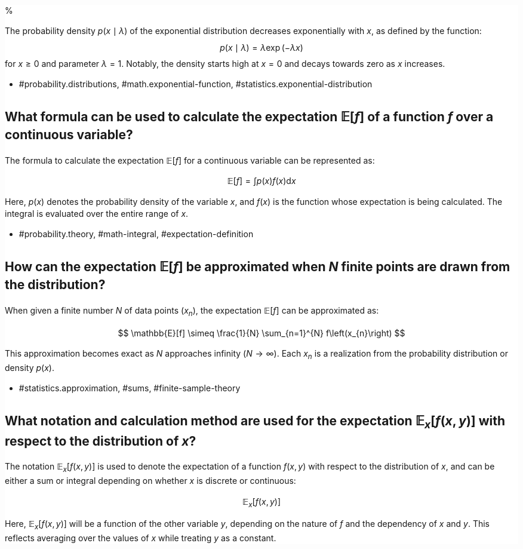 %

The probability density $p(x \mid \lambda)$ of the exponential distribution decreases exponentially with $x$, as defined by the function:
$$
p(x \mid \lambda) = \lambda \exp (-\lambda x)
$$
for $x \geq 0$ and parameter $\lambda = 1$. Notably, the density starts high at $x = 0$ and decays towards zero as $x$ increases.

- #probability.distributions, #math.exponential-function, #statistics.exponential-distribution

## What formula can be used to calculate the expectation $\mathbb{E}[f]$ of a function $f$ over a continuous variable?

The formula to calculate the expectation $\mathbb{E}[f]$ for a continuous variable can be represented as:

$$
\mathbb{E}[f]=\int p(x) f(x) \mathrm{d} x
$$

Here, $p(x)$ denotes the probability density of the variable $x$, and $f(x)$ is the function whose expectation is being calculated. The integral is evaluated over the entire range of $x$.

- #probability.theory, #math-integral, #expectation-definition

## How can the expectation $\mathbb{E}[f]$ be approximated when $N$ finite points are drawn from the distribution?

When given a finite number $N$ of data points ($x_n$), the expectation $\mathbb{E}[f]$ can be approximated as:

$$
\mathbb{E}[f] \simeq \frac{1}{N} \sum_{n=1}^{N} f\left(x_{n}\right)
$$

This approximation becomes exact as $N$ approaches infinity ($N \rightarrow \infty$). Each $x_n$ is a realization from the probability distribution or density $p(x)$.

- #statistics.approximation, #sums, #finite-sample-theory

## What notation and calculation method are used for the expectation $\mathbb{E}_{x}[f(x, y)]$ with respect to the distribution of $x$?

The notation $\mathbb{E}_{x}[f(x, y)]$ is used to denote the expectation of a function $f(x, y)$ with respect to the distribution of $x$, and can be either a sum or integral depending on whether $x$ is discrete or continuous:

$$
\mathbb{E}_{x}[f(x, y)]
$$

Here, $\mathbb{E}_{x}[f(x, y)]$ will be a function of the other variable $y$, depending on the nature of $f$ and the dependency of $x$ and $y$. This reflects averaging over the values of $x$ while treating $y$ as a constant.
